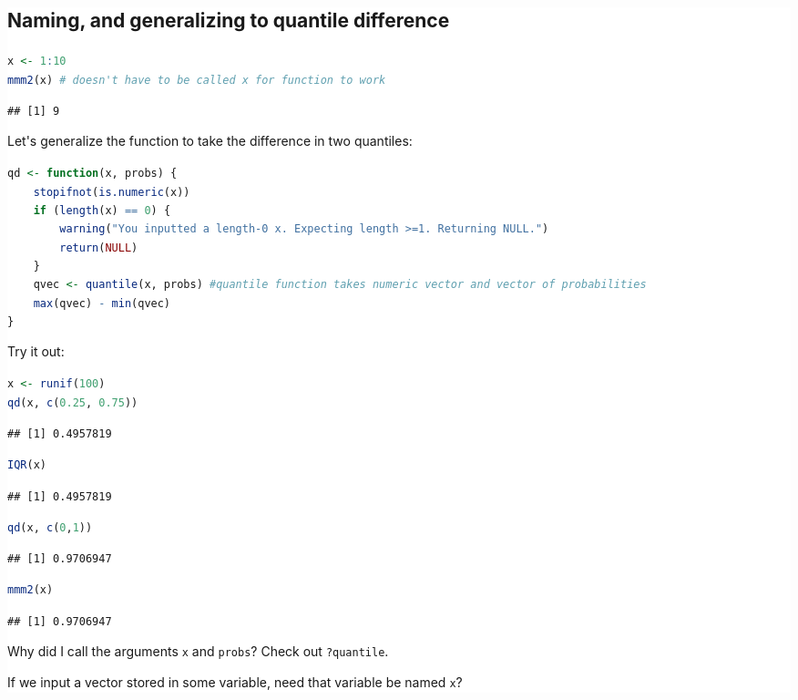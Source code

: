 Naming, and generalizing to quantile difference
-----------------------------------------------

``` r
x <- 1:10
mmm2(x) # doesn't have to be called x for function to work
```

    ## [1] 9

Let's generalize the function to take the difference in two quantiles:

``` r
qd <- function(x, probs) {
    stopifnot(is.numeric(x))
    if (length(x) == 0) {
        warning("You inputted a length-0 x. Expecting length >=1. Returning NULL.")
        return(NULL)
    } 
    qvec <- quantile(x, probs) #quantile function takes numeric vector and vector of probabilities
    max(qvec) - min(qvec)
}
```

Try it out:

``` r
x <- runif(100)
qd(x, c(0.25, 0.75))
```

    ## [1] 0.4957819

``` r
IQR(x)
```

    ## [1] 0.4957819

``` r
qd(x, c(0,1))
```

    ## [1] 0.9706947

``` r
mmm2(x)
```

    ## [1] 0.9706947

Why did I call the arguments `x` and `probs`? Check out `?quantile`.

If we input a vector stored in some variable, need that variable be named `x`?
